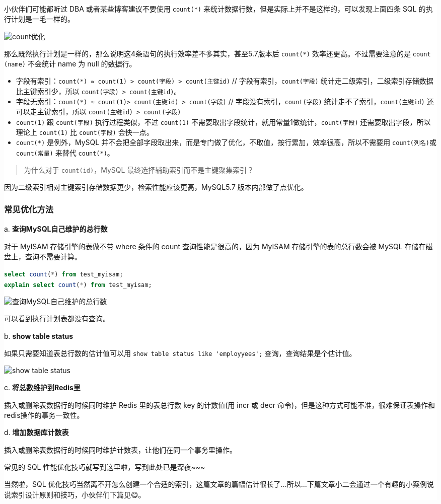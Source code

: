小伙伴们可能都听过 DBA 或者某些博客建议不要使用 `count(*)` 来统计数据行数，但是实际上并不是这样的，可以发现上面四条 SQL 的执行计划是一毛一样的。

![count优化](https://minio.itwxe.com/img/blog/a1af09be_166463991104258.png)

那么既然执行计划是一样的，那么说明这4条语句的执行效率差不多其实，甚至5.7版本后 `count(*)` 效率还更高。不过需要注意的是 `count(name)` 不会统计 name 为 null 的数据行。

- 字段有索引：`count(*) ≈ count(1) > count(字段) > count(主键id)`   // 字段有索引，`count(字段)` 统计走二级索引，二级索引存储数据比主键索引少，所以 `count(字段) > count(主键id)`。
- 字段无索引：`count(*) ≈ count(1)> count(主键id) > count(字段)`    // 字段没有索引，`count(字段)` 统计走不了索引，`count(主键id)` 还可以走主键索引，所以 `count(主键id) > count(字段)`
- `count(1)` 跟 `count(字段)` 执行过程类似，不过 `count(1)` 不需要取出字段统计，就用常量1做统计，`count(字段)` 还需要取出字段，所以理论上 `count(1)` 比 `count(字段)` 会快一点。
- `count(*)` 是例外，MySQL 并不会把全部字段取出来，而是专门做了优化，不取值，按行累加，效率很高，所以不需要用 `count(列名)`或 `count(常量)` 来替代 `count(*)`。

> 为什么对于 `count(id)`，MySQL 最终选择辅助索引而不是主键聚集索引？

因为二级索引相对主键索引存储数据更少，检索性能应该更高，MySQL5.7 版本内部做了点优化。

### 常见优化方法

a. **查询MySQL自己维护的总行数**

对于 MyISAM 存储引擎的表做不带 where 条件的 count 查询性能是很高的，因为 MyISAM 存储引擎的表的总行数会被 MySQL 存储在磁盘上，查询不需要计算。

```sql
select count(*) from test_myisam;
explain select count(*) from test_myisam;
```

![查询MySQL自己维护的总行数](https://minio.itwxe.com/img/blog/a1af09be_166463991099687.png)

可以看到执行计划表都没有查询。

b. **show table status**

如果只需要知道表总行数的估计值可以用 `show table status like 'employyees';` 查询，查询结果是个估计值。

![show table status](https://minio.itwxe.com/img/blog/a1af09be_166463991107649.png)

c. **将总数维护到Redis里**

插入或删除表数据行的时候同时维护 Redis 里的表总行数 key 的计数值(用 incr 或 decr 命令)，但是这种方式可能不准，很难保证表操作和redis操作的事务一致性。

d. **增加数据库计数表**

插入或删除表数据行的时候同时维护计数表，让他们在同一个事务里操作。

常见的 SQL 性能优化技巧就写到这里啦，写到此处已是深夜~~~

当然啦，SQL 优化技巧当然离不开怎么创建一个合适的索引，这篇文章的篇幅估计很长了...所以...下篇文章小二会通过一个有趣的小案例说说索引设计原则和技巧，小伙伴们下篇见😋。